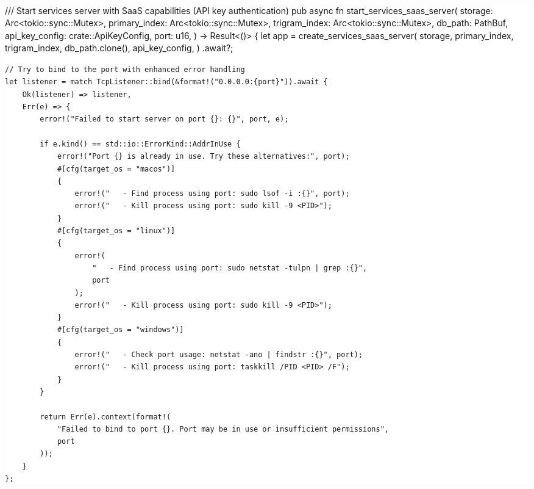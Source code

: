 /// Start services server with SaaS capabilities (API key authentication)
pub async fn start_services_saas_server(
    storage: Arc<tokio::sync::Mutex<dyn Storage>>,
    primary_index: Arc<tokio::sync::Mutex<dyn Index>>,
    trigram_index: Arc<tokio::sync::Mutex<dyn Index>>,
    db_path: PathBuf,
    api_key_config: crate::ApiKeyConfig,
    port: u16,
) -> Result<()> {
    let app = create_services_saas_server(
        storage,
        primary_index,
        trigram_index,
        db_path.clone(),
        api_key_config,
    )
    .await?;

    // Try to bind to the port with enhanced error handling
    let listener = match TcpListener::bind(&format!("0.0.0.0:{port}")).await {
        Ok(listener) => listener,
        Err(e) => {
            error!("Failed to start server on port {}: {}", port, e);

            if e.kind() == std::io::ErrorKind::AddrInUse {
                error!("Port {} is already in use. Try these alternatives:", port);
                #[cfg(target_os = "macos")]
                {
                    error!("   - Find process using port: sudo lsof -i :{}", port);
                    error!("   - Kill process using port: sudo kill -9 <PID>");
                }
                #[cfg(target_os = "linux")]
                {
                    error!(
                        "   - Find process using port: sudo netstat -tulpn | grep :{}",
                        port
                    );
                    error!("   - Kill process using port: sudo kill -9 <PID>");
                }
                #[cfg(target_os = "windows")]
                {
                    error!("   - Check port usage: netstat -ano | findstr :{}", port);
                    error!("   - Kill process using port: taskkill /PID <PID> /F");
                }
            }

            return Err(e).context(format!(
                "Failed to bind to port {}. Port may be in use or insufficient permissions",
                port
            ));
        }
    };
